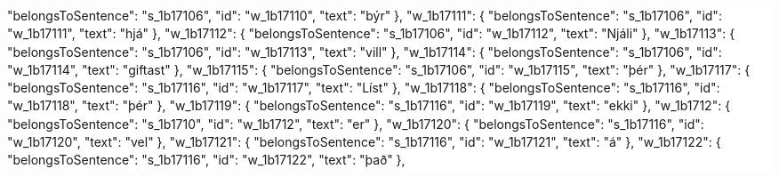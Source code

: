 "belongsToSentence": "s_1b17106",
"id": "w_1b17110",
"text": "býr"
},
"w_1b17111": {
"belongsToSentence": "s_1b17106",
"id": "w_1b17111",
"text": "hjá"
},
"w_1b17112": {
"belongsToSentence": "s_1b17106",
"id": "w_1b17112",
"text": "Njáli"
},
"w_1b17113": {
"belongsToSentence": "s_1b17106",
"id": "w_1b17113",
"text": "vill"
},
"w_1b17114": {
"belongsToSentence": "s_1b17106",
"id": "w_1b17114",
"text": "giftast"
},
"w_1b17115": {
"belongsToSentence": "s_1b17106",
"id": "w_1b17115",
"text": "þér"
},
"w_1b17117": {
"belongsToSentence": "s_1b17116",
"id": "w_1b17117",
"text": "Líst"
},
"w_1b17118": {
"belongsToSentence": "s_1b17116",
"id": "w_1b17118",
"text": "þér"
},
"w_1b17119": {
"belongsToSentence": "s_1b17116",
"id": "w_1b17119",
"text": "ekki"
},
"w_1b1712": {
"belongsToSentence": "s_1b1710",
"id": "w_1b1712",
"text": "er"
},
"w_1b17120": {
"belongsToSentence": "s_1b17116",
"id": "w_1b17120",
"text": "vel"
},
"w_1b17121": {
"belongsToSentence": "s_1b17116",
"id": "w_1b17121",
"text": "á"
},
"w_1b17122": {
"belongsToSentence": "s_1b17116",
"id": "w_1b17122",
"text": "það"
},